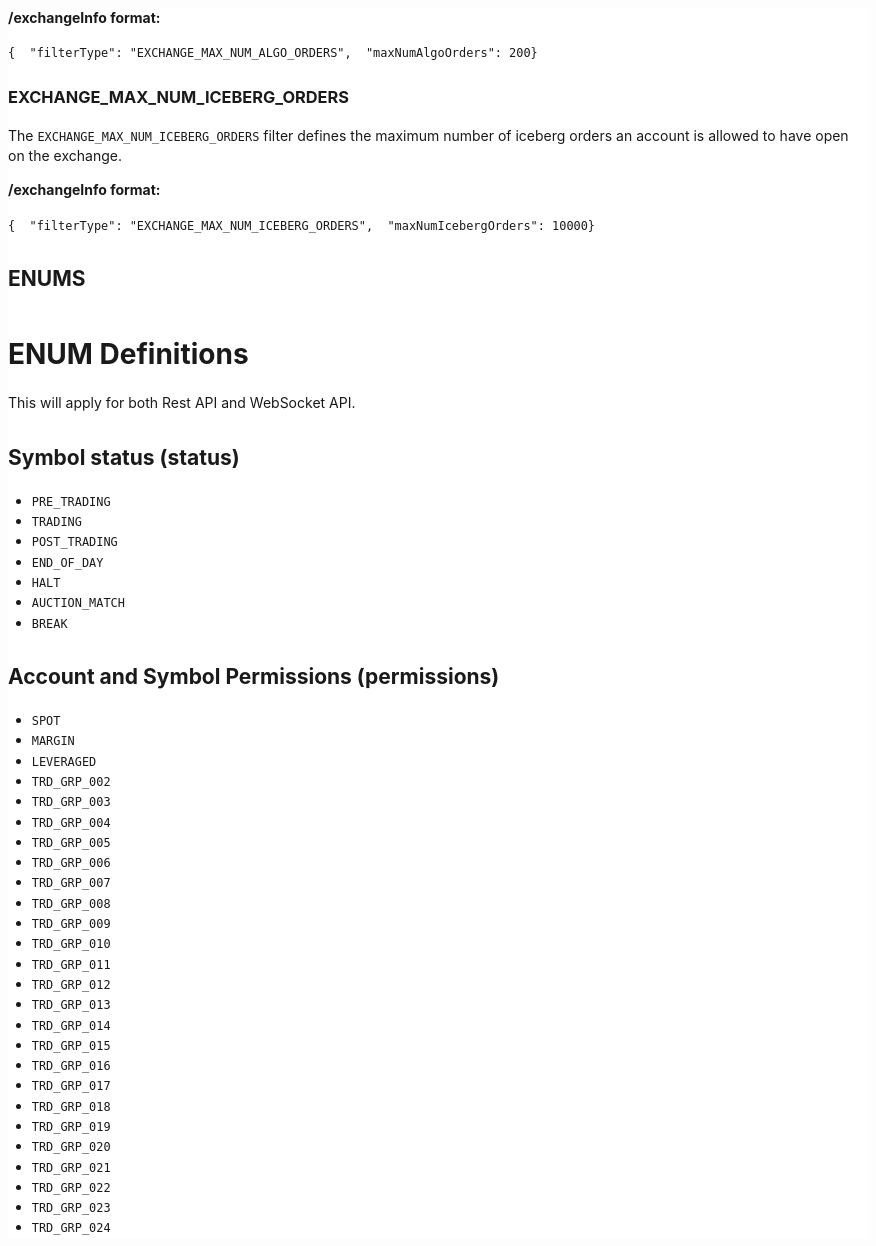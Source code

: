 **/exchangeInfo format:**

```
{  "filterType": "EXCHANGE_MAX_NUM_ALGO_ORDERS",  "maxNumAlgoOrders": 200}
```

### EXCHANGE\_MAX\_NUM\_ICEBERG\_ORDERS[​](/docs/binance-spot-api-docs/filters#exchange_max_num_iceberg_orders) ###

The `EXCHANGE_MAX_NUM_ICEBERG_ORDERS` filter defines the maximum number of iceberg orders an account is allowed to have open on the exchange.

**/exchangeInfo format:**

```
{  "filterType": "EXCHANGE_MAX_NUM_ICEBERG_ORDERS",  "maxNumIcebergOrders": 10000}
```

## ENUMS

ENUM Definitions
==========

This will apply for both Rest API and WebSocket API.

Symbol status (status)[​](/docs/binance-spot-api-docs/enums#symbol-status-status)
----------

* `PRE_TRADING`
* `TRADING`
* `POST_TRADING`
* `END_OF_DAY`
* `HALT`
* `AUCTION_MATCH`
* `BREAK`

[]()

Account and Symbol Permissions (permissions)[​](/docs/binance-spot-api-docs/enums#account-and-symbol-permissions-permissions)
----------

* `SPOT`
* `MARGIN`
* `LEVERAGED`
* `TRD_GRP_002`
* `TRD_GRP_003`
* `TRD_GRP_004`
* `TRD_GRP_005`
* `TRD_GRP_006`
* `TRD_GRP_007`
* `TRD_GRP_008`
* `TRD_GRP_009`
* `TRD_GRP_010`
* `TRD_GRP_011`
* `TRD_GRP_012`
* `TRD_GRP_013`
* `TRD_GRP_014`
* `TRD_GRP_015`
* `TRD_GRP_016`
* `TRD_GRP_017`
* `TRD_GRP_018`
* `TRD_GRP_019`
* `TRD_GRP_020`
* `TRD_GRP_021`
* `TRD_GRP_022`
* `TRD_GRP_023`
* `TRD_GRP_024`